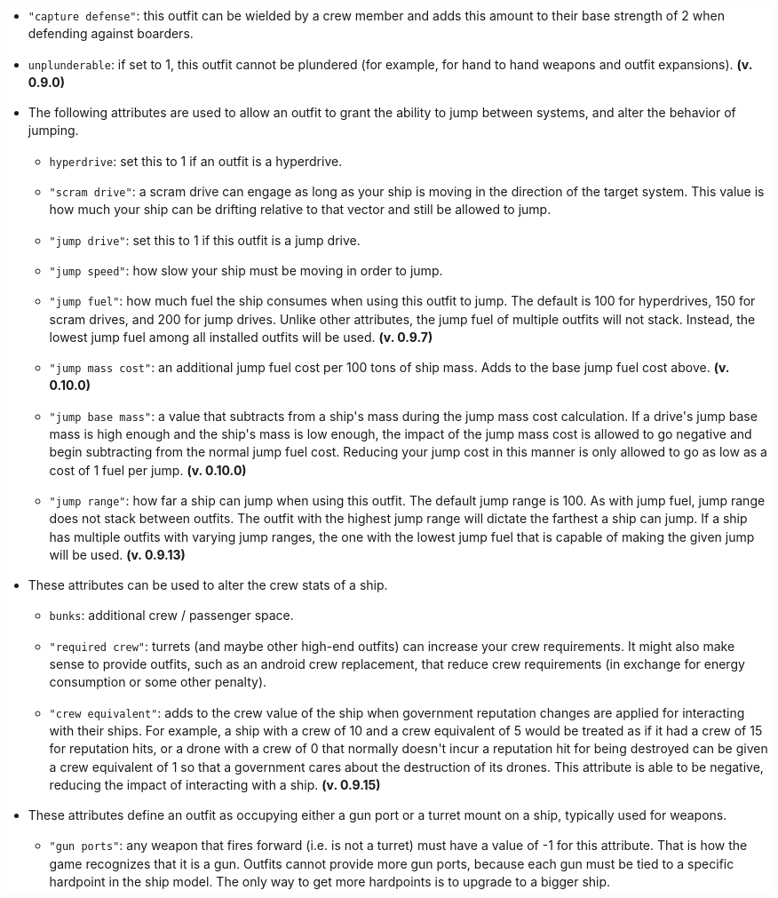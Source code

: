   * `"capture defense"`: this outfit can be wielded by a crew member and adds this amount to their base strength of 2 when defending against boarders.

  * `unplunderable`: if set to 1, this outfit cannot be plundered (for example, for hand to hand weapons and outfit expansions). **(v. 0.9.0)**

* The following attributes are used to allow an outfit to grant the ability to jump between systems, and alter the behavior of jumping.

  * `hyperdrive`: set this to 1 if an outfit is a hyperdrive.

  * `"scram drive"`: a scram drive can engage as long as your ship is moving in the direction of the target system. This value is how much your ship can be drifting relative to that vector and still be allowed to jump.

  * `"jump drive"`: set this to 1 if this outfit is a jump drive.

  * `"jump speed"`: how slow your ship must be moving in order to jump.

  * `"jump fuel"`: how much fuel the ship consumes when using this outfit to jump. The default is 100 for hyperdrives, 150 for scram drives, and 200 for jump drives. Unlike other attributes, the jump fuel of multiple outfits will not stack. Instead, the lowest jump fuel among all installed outfits will be used. **(v. 0.9.7)**

  * `"jump mass cost"`: an additional jump fuel cost per 100 tons of ship mass. Adds to the base jump fuel cost above. **(v. 0.10.0)**

  * `"jump base mass"`: a value that subtracts from a ship's mass during the jump mass cost calculation. If a drive's jump base mass is high enough and the ship's mass is low enough, the impact of the jump mass cost is allowed to go negative and begin subtracting from the normal jump fuel cost. Reducing your jump cost in this manner is only allowed to go as low as a cost of 1 fuel per jump. **(v. 0.10.0)**

  * `"jump range"`: how far a ship can jump when using this outfit. The default jump range is 100. As with jump fuel, jump range does not stack between outfits. The outfit with the highest jump range will dictate the farthest a ship can jump. If a ship has multiple outfits with varying jump ranges, the one with the lowest jump fuel that is capable of making the given jump will be used. **(v. 0.9.13)**

* These attributes can be used to alter the crew stats of a ship.

  * `bunks`: additional crew / passenger space.

  * `"required crew"`: turrets (and maybe other high-end outfits) can increase your crew requirements. It might also make sense to provide outfits, such as an android crew replacement, that reduce crew requirements (in exchange for energy consumption or some other penalty).

  * `"crew equivalent"`: adds to the crew value of the ship when government reputation changes are applied for interacting with their ships. For example, a ship with a crew of 10 and a crew equivalent of 5 would be treated as if it had a crew of 15 for reputation hits, or a drone with a crew of 0 that normally doesn't incur a reputation hit for being destroyed can be given a crew equivalent of 1 so that a government cares about the destruction of its drones. This attribute is able to be negative, reducing the impact of interacting with a ship. **(v. 0.9.15)**

* These attributes define an outfit as occupying either a gun port or a turret mount on a ship, typically used for weapons.

  * `"gun ports"`: any weapon that fires forward (i.e. is not a turret) must have a value of -1 for this attribute. That is how the game recognizes that it is a gun. Outfits cannot provide more gun ports, because each gun must be tied to a specific hardpoint in the ship model. The only way to get more hardpoints is to upgrade to a bigger ship.
